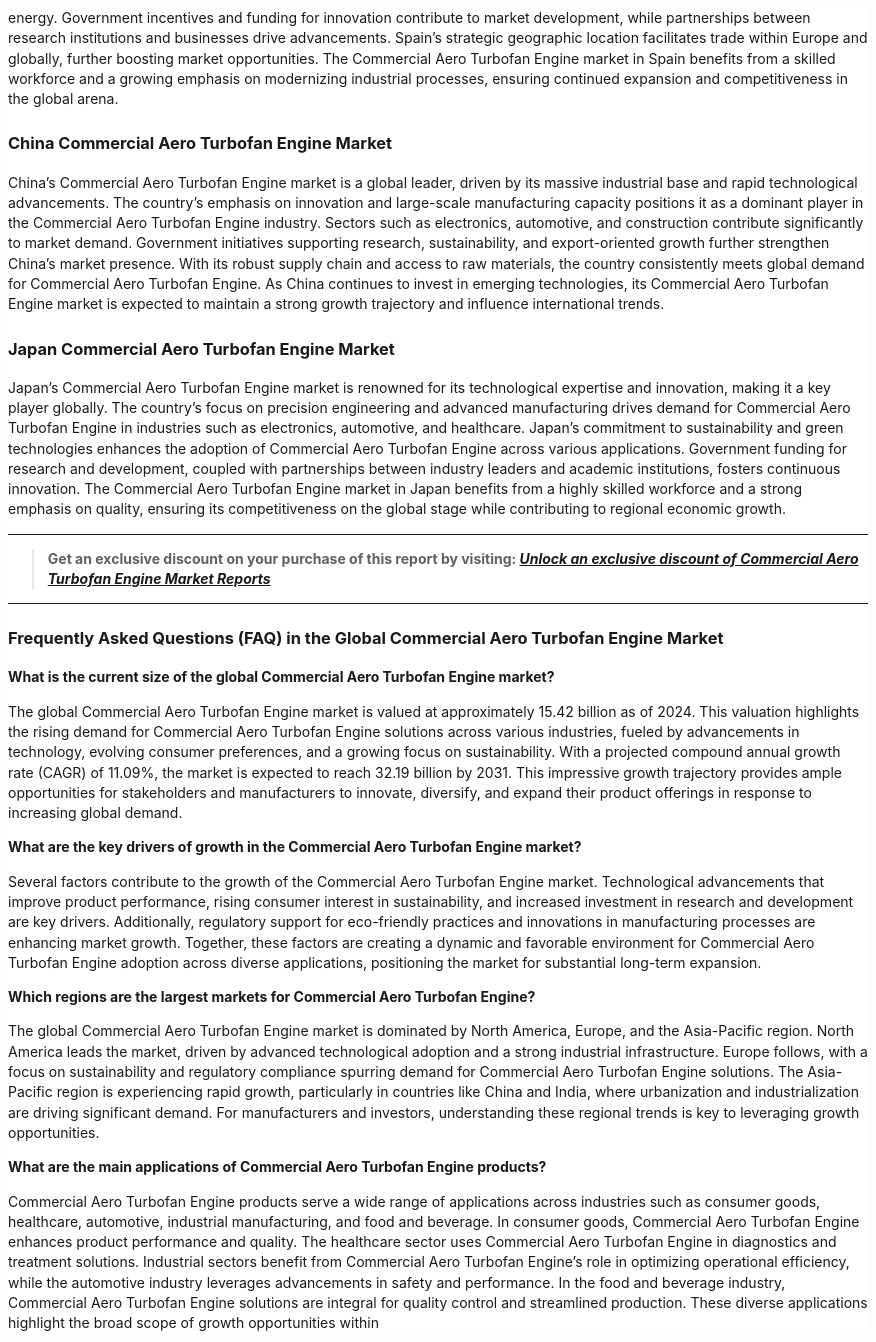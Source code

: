 energy. Government incentives and funding for innovation contribute to market development, while partnerships between research institutions and businesses drive advancements. Spain&rsquo;s strategic geographic location facilitates trade within Europe and globally, further boosting market opportunities. The Commercial Aero Turbofan Engine market in Spain benefits from a skilled workforce and a growing emphasis on modernizing industrial processes, ensuring continued expansion and competitiveness in the global arena.</p><h3>China Commercial Aero Turbofan Engine Market</h3><p>China&rsquo;s Commercial Aero Turbofan Engine market is a global leader, driven by its massive industrial base and rapid technological advancements. The country&rsquo;s emphasis on innovation and large-scale manufacturing capacity positions it as a dominant player in the Commercial Aero Turbofan Engine industry. Sectors such as electronics, automotive, and construction contribute significantly to market demand. Government initiatives supporting research, sustainability, and export-oriented growth further strengthen China&rsquo;s market presence. With its robust supply chain and access to raw materials, the country consistently meets global demand for Commercial Aero Turbofan Engine. As China continues to invest in emerging technologies, its Commercial Aero Turbofan Engine market is expected to maintain a strong growth trajectory and influence international trends.</p><h3>Japan Commercial Aero Turbofan Engine Market</h3><p>Japan&rsquo;s Commercial Aero Turbofan Engine market is renowned for its technological expertise and innovation, making it a key player globally. The country&rsquo;s focus on precision engineering and advanced manufacturing drives demand for Commercial Aero Turbofan Engine in industries such as electronics, automotive, and healthcare. Japan&rsquo;s commitment to sustainability and green technologies enhances the adoption of Commercial Aero Turbofan Engine across various applications. Government funding for research and development, coupled with partnerships between industry leaders and academic institutions, fosters continuous innovation. The Commercial Aero Turbofan Engine market in Japan benefits from a highly skilled workforce and a strong emphasis on quality, ensuring its competitiveness on the global stage while contributing to regional economic growth.</p><hr /><blockquote><p><strong>Get an exclusive discount on your purchase of this report by visiting: <em><a href="://marketresearchpulse.com/ask-for-discount/74764?utm_source=Github&amp;utm_medium=0117">Unlock an exclusive discount of Commercial Aero Turbofan Engine Market Reports</a></em>&nbsp;</strong></p></blockquote><hr /><h3>Frequently Asked Questions (FAQ) in the Global Commercial Aero Turbofan Engine Market</h3><p><strong>What is the current size of the global Commercial Aero Turbofan Engine market?</strong></p><p>The global Commercial Aero Turbofan Engine market is valued at approximately 15.42 billion as of 2024. This valuation highlights the rising demand for Commercial Aero Turbofan Engine solutions across various industries, fueled by advancements in technology, evolving consumer preferences, and a growing focus on sustainability. With a projected compound annual growth rate (CAGR) of 11.09%, the market is expected to reach 32.19 billion by 2031. This impressive growth trajectory provides ample opportunities for stakeholders and manufacturers to innovate, diversify, and expand their product offerings in response to increasing global demand.</p><p><strong>What are the key drivers of growth in the Commercial Aero Turbofan Engine market?</strong></p><p>Several factors contribute to the growth of the Commercial Aero Turbofan Engine market. Technological advancements that improve product performance, rising consumer interest in sustainability, and increased investment in research and development are key drivers. Additionally, regulatory support for eco-friendly practices and innovations in manufacturing processes are enhancing market growth. Together, these factors are creating a dynamic and favorable environment for Commercial Aero Turbofan Engine adoption across diverse applications, positioning the market for substantial long-term expansion.</p><p><strong>Which regions are the largest markets for Commercial Aero Turbofan Engine?</strong></p><p>The global Commercial Aero Turbofan Engine market is dominated by North America, Europe, and the Asia-Pacific region. North America leads the market, driven by advanced technological adoption and a strong industrial infrastructure. Europe follows, with a focus on sustainability and regulatory compliance spurring demand for Commercial Aero Turbofan Engine solutions. The Asia-Pacific region is experiencing rapid growth, particularly in countries like China and India, where urbanization and industrialization are driving significant demand. For manufacturers and investors, understanding these regional trends is key to leveraging growth opportunities.</p><p><strong>What are the main applications of Commercial Aero Turbofan Engine products?</strong></p><p>Commercial Aero Turbofan Engine products serve a wide range of applications across industries such as consumer goods, healthcare, automotive, industrial manufacturing, and food and beverage. In consumer goods, Commercial Aero Turbofan Engine enhances product performance and quality. The healthcare sector uses Commercial Aero Turbofan Engine in diagnostics and treatment solutions. Industrial sectors benefit from Commercial Aero Turbofan Engine&rsquo;s role in optimizing operational efficiency, while the automotive industry leverages advancements in safety and performance. In the food and beverage industry, Commercial Aero Turbofan Engine solutions are integral for quality control and streamlined production. These diverse applications highlight the broad scope of growth opportunities within